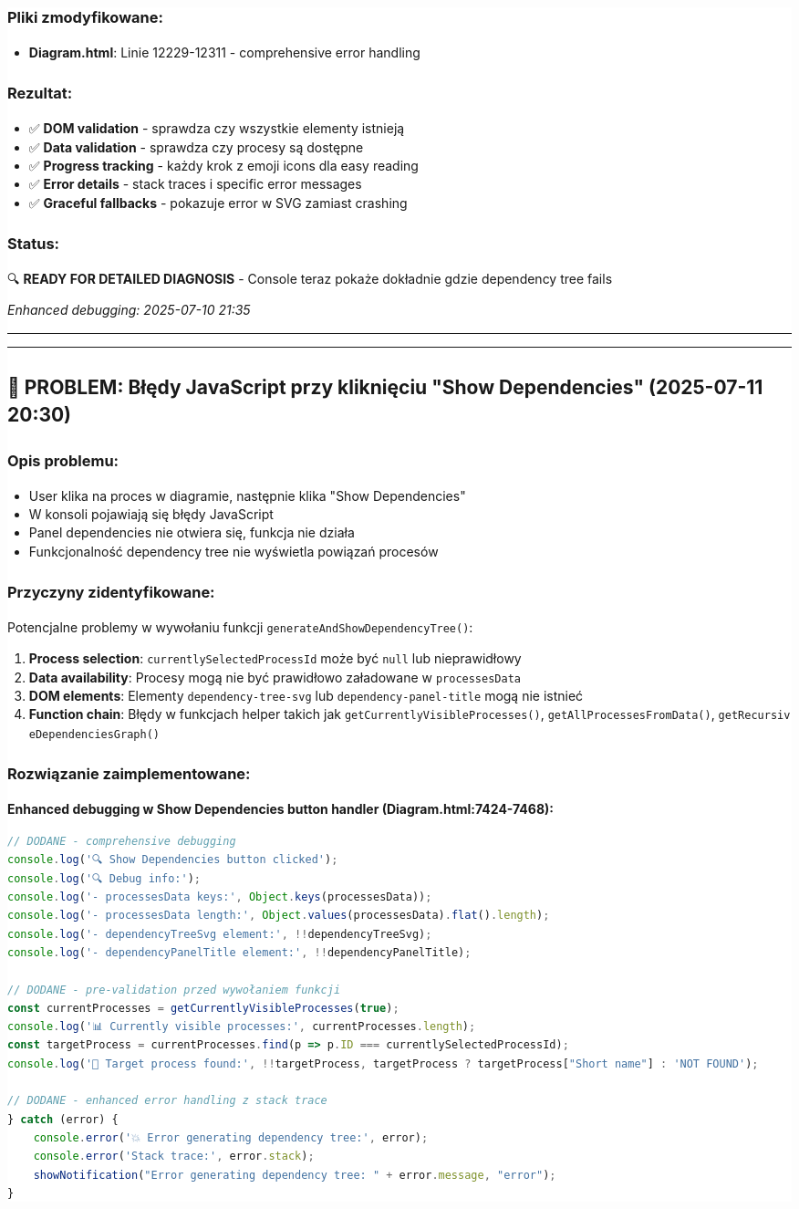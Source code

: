 ### **Pliki zmodyfikowane:**
- **Diagram.html**: Linie 12229-12311 - comprehensive error handling

### **Rezultat:**
- ✅ **DOM validation** - sprawdza czy wszystkie elementy istnieją
- ✅ **Data validation** - sprawdza czy procesy są dostępne  
- ✅ **Progress tracking** - każdy krok z emoji icons dla easy reading
- ✅ **Error details** - stack traces i specific error messages
- ✅ **Graceful fallbacks** - pokazuje error w SVG zamiast crashing

### **Status:** 
🔍 **READY FOR DETAILED DIAGNOSIS** - Console teraz pokaże dokładnie gdzie dependency tree fails

*Enhanced debugging: 2025-07-10 21:35*

---

---

## 🐛 PROBLEM: Błędy JavaScript przy kliknięciu "Show Dependencies" (2025-07-11 20:30)

### **Opis problemu:**
- User klika na proces w diagramie, następnie klika "Show Dependencies"
- W konsoli pojawiają się błędy JavaScript
- Panel dependencies nie otwiera się, funkcja nie działa
- Funkcjonalność dependency tree nie wyświetla powiązań procesów

### **Przyczyny zidentyfikowane:**
Potencjalne problemy w wywołaniu funkcji `generateAndShowDependencyTree()`:
1. **Process selection**: `currentlySelectedProcessId` może być `null` lub nieprawidłowy
2. **Data availability**: Procesy mogą nie być prawidłowo załadowane w `processesData`
3. **DOM elements**: Elementy `dependency-tree-svg` lub `dependency-panel-title` mogą nie istnieć
4. **Function chain**: Błędy w funkcjach helper takich jak `getCurrentlyVisibleProcesses()`, `getAllProcessesFromData()`, `getRecursiveDependenciesGraph()`

### **Rozwiązanie zaimplementowane:**
**Enhanced debugging w Show Dependencies button handler (Diagram.html:7424-7468):**

```javascript
// DODANE - comprehensive debugging
console.log('🔍 Show Dependencies button clicked');
console.log('🔍 Debug info:');
console.log('- processesData keys:', Object.keys(processesData));
console.log('- processesData length:', Object.values(processesData).flat().length);
console.log('- dependencyTreeSvg element:', !!dependencyTreeSvg);
console.log('- dependencyPanelTitle element:', !!dependencyPanelTitle);

// DODANE - pre-validation przed wywołaniem funkcji
const currentProcesses = getCurrentlyVisibleProcesses(true);
console.log('📊 Currently visible processes:', currentProcesses.length);
const targetProcess = currentProcesses.find(p => p.ID === currentlySelectedProcessId);
console.log('🎯 Target process found:', !!targetProcess, targetProcess ? targetProcess["Short name"] : 'NOT FOUND');

// DODANE - enhanced error handling z stack trace
} catch (error) {
    console.error('💥 Error generating dependency tree:', error);
    console.error('Stack trace:', error.stack);
    showNotification("Error generating dependency tree: " + error.message, "error");
}
```
